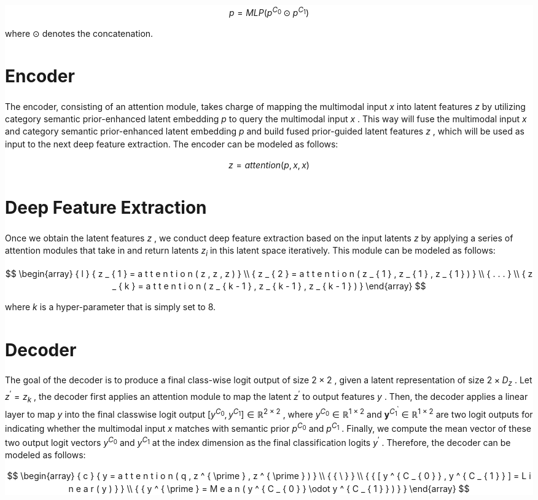 $$
p = M L P ( p ^ { C _ { 0 } } \odot p ^ { C _ { 1 } } )
$$

where $\odot$ denotes the concatenation.

# Encoder

The encoder, consisting of an attention module, takes charge of mapping the multimodal input $x$ into latent features $z$ by utilizing category semantic prior-enhanced latent embedding $p$ to query the multimodal input $x$ . This way will fuse the multimodal input $x$ and category semantic prior-enhanced latent embedding $p$ and build fused prior-guided latent features $z$ , which will be used as input to the next deep feature extraction. The encoder can be modeled as follows:

$$
z = a t t e n t i o n ( p , x , x )
$$

# Deep Feature Extraction

Once we obtain the latent features $z$ , we conduct deep feature extraction based on the input latents $z$ by applying a series of attention modules that take in and return latents $z _ { i }$ in this latent space iteratively. This module can be modeled as follows:

$$
\begin{array} { l } { z _ { 1 } = a t t e n t i o n ( z , z , z ) } \\ { z _ { 2 } = a t t e n t i o n ( z _ { 1 } , z _ { 1 } , z _ { 1 } ) } \\ { . . . } \\ { z _ { k } = a t t e n t i o n ( z _ { k - 1 } , z _ { k - 1 } , z _ { k - 1 } ) } \end{array}
$$

where $k$ is a hyper-parameter that is simply set to 8.

# Decoder

The goal of the decoder is to produce a final class-wise logit output of size $2 \times 2$ , given a latent representation of size $2 \times D _ { z }$ . Let $z ^ { \prime } = z _ { k }$ , the decoder first applies an attention module to map the latent $z ^ { \prime }$ to output features $y$ . Then, the decoder applies a linear layer to map $y$ into the final classwise logit output $[ y ^ { C _ { 0 } } , y ^ { C _ { 1 } } ] \in \mathbb { R } ^ { 2 \times 2 }$ , where $y ^ { C _ { 0 } } \in \mathbb { R } ^ { 1 \times 2 }$ and $\boldsymbol { y } ^ { C _ { 1 } ^ { \mathsf { \backprime } } } \in \mathbb { R } ^ { 1 \times 2 }$ are two logit outputs for indicating whether the multimodal input $x$ matches with semantic prior $p ^ { C _ { 0 } }$ and $p ^ { C _ { 1 } }$ . Finally, we compute the mean vector of these two output logit vectors $y ^ { C _ { 0 } }$ and $y ^ { C _ { 1 } }$ at the index dimension as the final classification logits $y ^ { \prime }$ . Therefore, the decoder can be modeled as follows:

$$
\begin{array} { c } { y = a t t e n t i o n ( q , z ^ { \prime } , z ^ { \prime } ) } \\ { { \ } } \\ { { [ y ^ { C _ { 0 } } , y ^ { C _ { 1 } } ] = L i n e a r ( y ) } } \\ { { y ^ { \prime } = M e a n ( y ^ { C _ { 0 } } \odot y ^ { C _ { 1 } } ) } } \end{array}
$$
